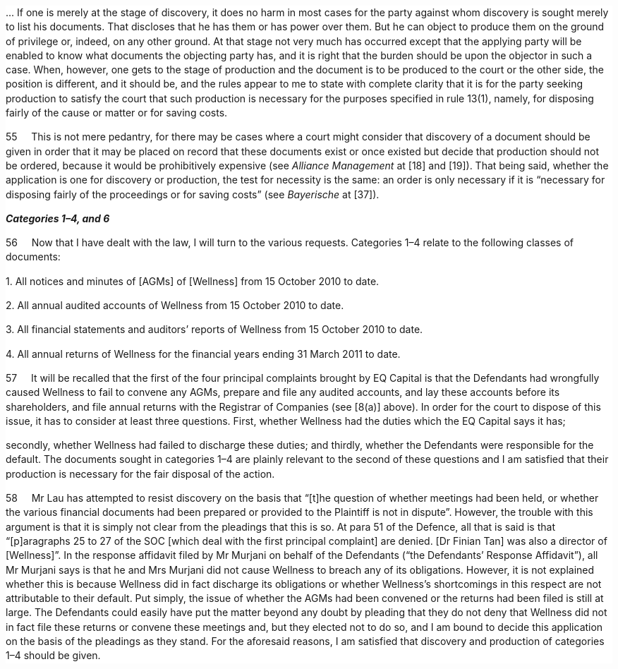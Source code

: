  ... If one is merely at the stage of discovery, it does no harm in most cases for the party against whom discovery is sought merely to list his documents. That discloses that he has them or has power over them. But he can object to produce them on the ground of privilege or, indeed, on any other ground. At that stage not very much has occurred except that the applying party will be enabled to know what documents the objecting party has, and it is right that the burden should be upon the objector in such a case. When, however, one gets to the stage of production and the document is to be produced to the court or the other side, the position is different, and it should be, and the rules appear to me to state with complete clarity that it is for the party seeking production to satisfy the court that such production is necessary for the purposes specified in rule 13(1), namely, for disposing fairly of the cause or matter or for saving costs. 

55     This is not mere pedantry, for there may be cases where a court might consider that discovery of a document should be given in order that it may be placed on record that these documents exist or once existed but decide that production should not be ordered, because it would be prohibitively expensive (see _Alliance Management_ at [18] and [19]). That being said, whether the application is one for discovery or production, the test for necessity is the same: an order is only necessary if it is “necessary for disposing fairly of the proceedings or for saving costs” (see _Bayerische_ at [37]). 

**_Categories 1–4, and 6_** 

56     Now that I have dealt with the law, I will turn to the various requests. Categories 1–4 relate to the following classes of documents: 

1\. All notices and minutes of [AGMs] of [Wellness] from 15 October 2010 to date. 

2\. All annual audited accounts of Wellness from 15 October 2010 to date. 

3\. All financial statements and auditors’ reports of Wellness from 15 October 2010 to date. 

4\. All annual returns of Wellness for the financial years ending 31 March 2011 to date. 

57     It will be recalled that the first of the four principal complaints brought by EQ Capital is that the Defendants had wrongfully caused Wellness to fail to convene any AGMs, prepare and file any audited accounts, and lay these accounts before its shareholders, and file annual returns with the Registrar of Companies (see [8(a)] above). In order for the court to dispose of this issue, it has to consider at least three questions. First, whether Wellness had the duties which the EQ Capital says it has; 


secondly, whether Wellness had failed to discharge these duties; and thirdly, whether the Defendants were responsible for the default. The documents sought in categories 1–4 are plainly relevant to the second of these questions and I am satisfied that their production is necessary for the fair disposal of the action. 

58     Mr Lau has attempted to resist discovery on the basis that “[t]he question of whether meetings had been held, or whether the various financial documents had been prepared or provided to the Plaintiff is not in dispute”. However, the trouble with this argument is that it is simply not clear from the pleadings that this is so. At para 51 of the Defence, all that is said is that “[p]aragraphs 25 to 27 of the SOC [which deal with the first principal complaint] are denied. [Dr Finian Tan] was also a director of [Wellness]”. In the response affidavit filed by Mr Murjani on behalf of the Defendants (“the Defendants’ Response Affidavit”), all Mr Murjani says is that he and Mrs Murjani did not cause Wellness to breach any of its obligations. However, it is not explained whether this is because Wellness did in fact discharge its obligations or whether Wellness’s shortcomings in this respect are not attributable to their default. Put simply, the issue of whether the AGMs had been convened or the returns had been filed is still at large. The Defendants could easily have put the matter beyond any doubt by pleading that they do not deny that Wellness did not in fact file these returns or convene these meetings and, but they elected not to do so, and I am bound to decide this application on the basis of the pleadings as they stand. For the aforesaid reasons, I am satisfied that discovery and production of categories 1–4 should be given. 
